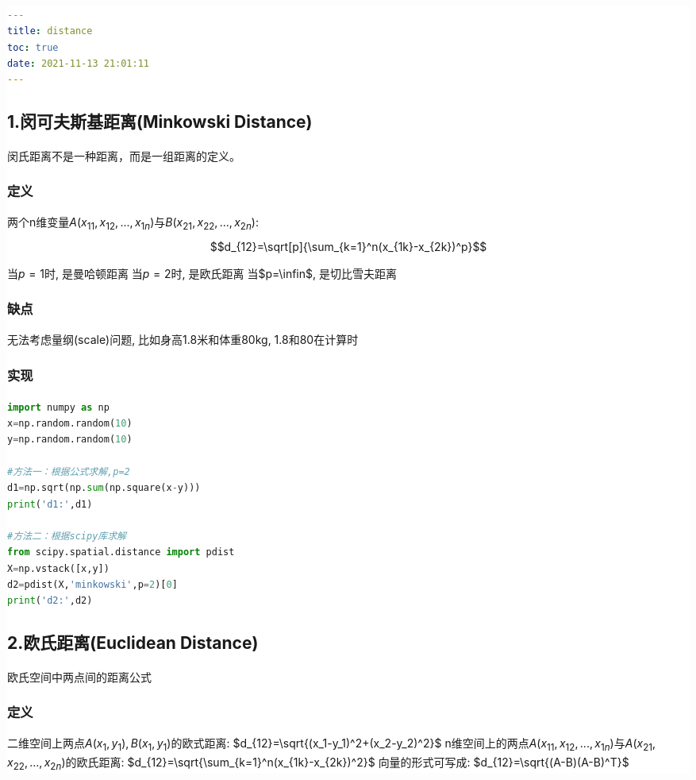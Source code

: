 ```yaml
---
title: distance
toc: true
date: 2021-11-13 21:01:11
---
```

## 1.闵可夫斯基距离(Minkowski Distance)
闵氏距离不是一种距离，而是一组距离的定义。
### 定义
两个n维变量$A(x_{11},x_{12},...,x_{1n})$与$B(x_{21},x_{22},...,x_{2n})$:
$$d_{12}=\sqrt[p]{\sum_{k=1}^n(x_{1k}-x_{2k})^p}$$

当$p=1$时, 是曼哈顿距离
当$p=2$时, 是欧氏距离
当$p=\infin$, 是切比雪夫距离

### 缺点
无法考虑量纲(scale)问题, 比如身高1.8米和体重80kg, 1.8和80在计算时

### 实现

```python
import numpy as np
x=np.random.random(10)
y=np.random.random(10)

#方法一：根据公式求解,p=2
d1=np.sqrt(np.sum(np.square(x-y)))
print('d1:',d1)

#方法二：根据scipy库求解
from scipy.spatial.distance import pdist
X=np.vstack([x,y])
d2=pdist(X,'minkowski',p=2)[0]
print('d2:',d2)
```

## 2.欧氏距离(Euclidean Distance)
欧氏空间中两点间的距离公式
### 定义
二维空间上两点$A(x_1,y_1),B(x_1,y_1)$的欧式距离:
$d_{12}=\sqrt{(x_1-y_1)^2+(x_2-y_2)^2}$
n维空间上的两点$A(x_{11},x_{12},...,x_{1n})$与$A(x_{21},x_{22},...,x_{2n})$的欧氏距离:
$d_{12}=\sqrt{\sum_{k=1}^n(x_{1k}-x_{2k})^2}$
向量的形式可写成:
$d_{12}=\sqrt{(A-B)(A-B)^T}$

